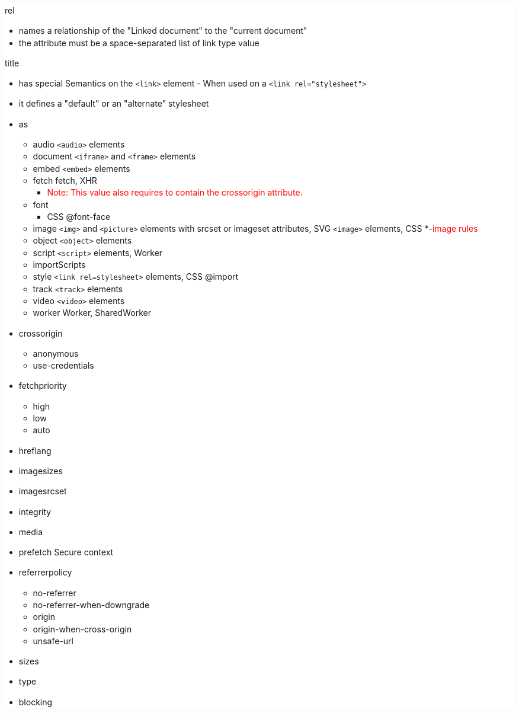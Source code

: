 rel

  - names a relationship of the "Linked document" to the "current document"
  - the attribute must be a space-separated list of link type value

title

  - has special Semantics on the `<link>` element - When used on a `<link rel="stylesheet">` 
  - it defines a "default" or an "alternate" stylesheet

- as
  - audio
    `<audio>` elements
  - document
    `<iframe>` and `<frame>` elements
  - embed
    `<embed>` elements
  - fetch 
    fetch, XHR
    * <span style="color:red">Note: This value also requires <link> to contain the crossorigin attribute.</span>
  - font 
    - CSS @font-face
  - image
    `<img>` and `<picture>` elements with srcset or imageset attributes, SVG `<image>` elements, CSS
    *-<span style="color:red">image rules</span>
  - object 
    `<object>` elements
  - script 
    `<script>` elements, Worker 
  - importScripts
  - style 
    `<link rel=stylesheet>` elements, CSS @import
  - track 
    `<track>` elements
  - video 
    `<video>` elements
  - worker 
    Worker, SharedWorker
- crossorigin
  - anonymous
  - use-credentials
- fetchpriority
  - high
  - low
  - auto
- hreflang
- imagesizes
- imagesrcset
- integrity
- media
- prefetch Secure context 
- referrerpolicy
  - no-referrer
  - no-referrer-when-downgrade
  - origin
  - origin-when-cross-origin
  - unsafe-url
- sizes
- type
- blocking
